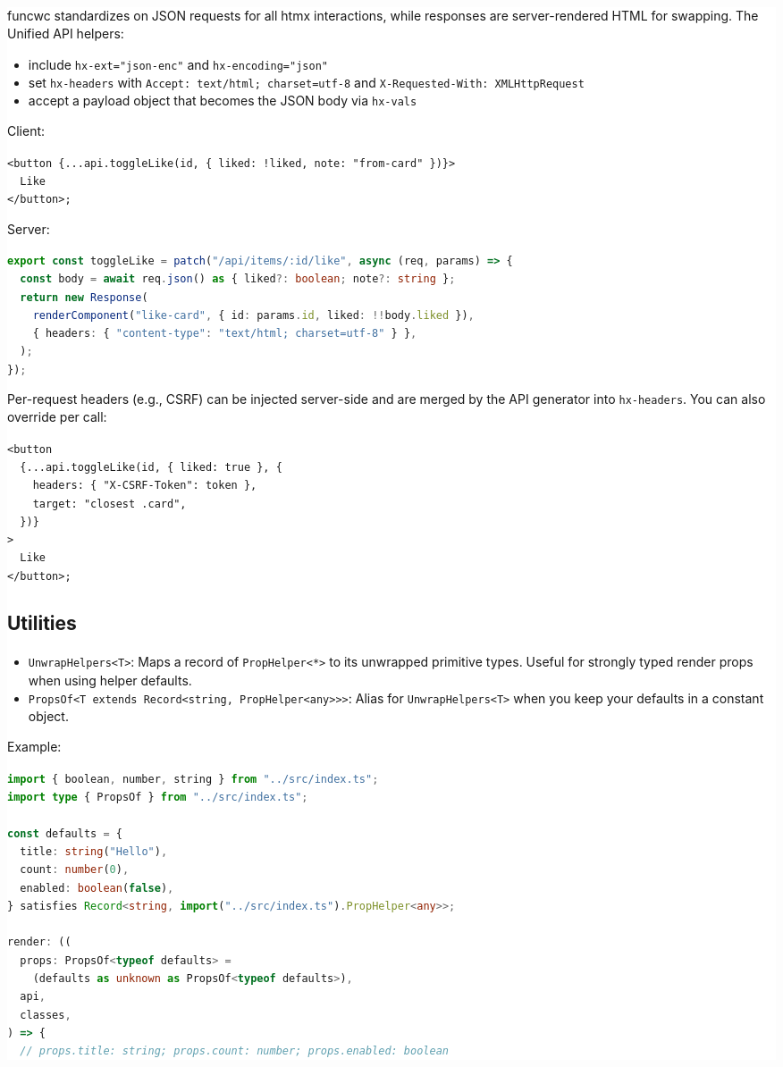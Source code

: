 funcwc standardizes on JSON requests for all htmx interactions, while responses
are server-rendered HTML for swapping. The Unified API helpers:

- include `hx-ext="json-enc"` and `hx-encoding="json"`
- set `hx-headers` with `Accept: text/html; charset=utf-8` and
  `X-Requested-With: XMLHttpRequest`
- accept a payload object that becomes the JSON body via `hx-vals`

Client:

```tsx
<button {...api.toggleLike(id, { liked: !liked, note: "from-card" })}>
  Like
</button>;
```

Server:

```ts
export const toggleLike = patch("/api/items/:id/like", async (req, params) => {
  const body = await req.json() as { liked?: boolean; note?: string };
  return new Response(
    renderComponent("like-card", { id: params.id, liked: !!body.liked }),
    { headers: { "content-type": "text/html; charset=utf-8" } },
  );
});
```

Per-request headers (e.g., CSRF) can be injected server-side and are merged by
the API generator into `hx-headers`. You can also override per call:

```tsx
<button
  {...api.toggleLike(id, { liked: true }, {
    headers: { "X-CSRF-Token": token },
    target: "closest .card",
  })}
>
  Like
</button>;
```

## Utilities

- `UnwrapHelpers<T>`: Maps a record of `PropHelper<*>` to its unwrapped
  primitive types. Useful for strongly typed render props when using helper
  defaults.
- `PropsOf<T extends Record<string, PropHelper<any>>>`: Alias for
  `UnwrapHelpers<T>` when you keep your defaults in a constant object.

Example:

```ts
import { boolean, number, string } from "../src/index.ts";
import type { PropsOf } from "../src/index.ts";

const defaults = {
  title: string("Hello"),
  count: number(0),
  enabled: boolean(false),
} satisfies Record<string, import("../src/index.ts").PropHelper<any>>;

render: ((
  props: PropsOf<typeof defaults> =
    (defaults as unknown as PropsOf<typeof defaults>),
  api,
  classes,
) => {
  // props.title: string; props.count: number; props.enabled: boolean
```